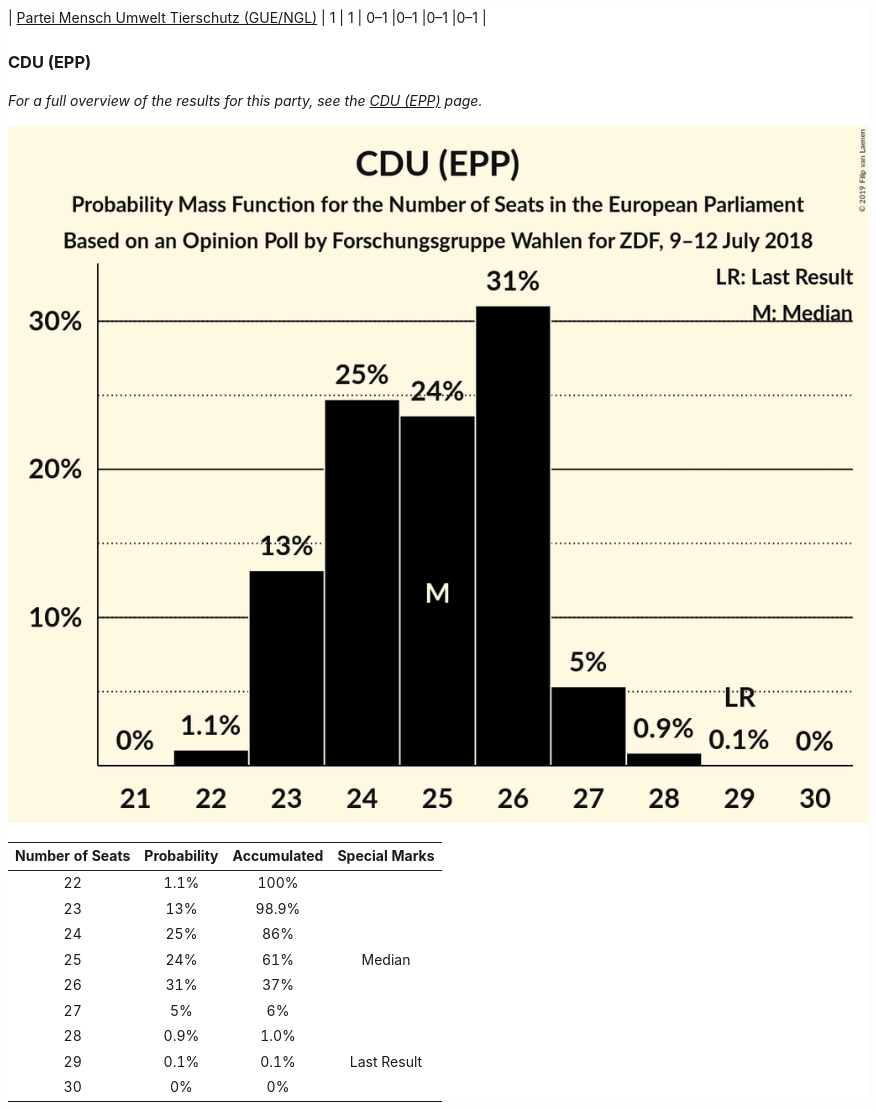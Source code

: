 | <a href="#partei-mensch-umwelt-tierschutz-(gue/ngl)">Partei Mensch Umwelt Tierschutz (GUE/NGL)</a> | 1 | 1 | 0–1 |0–1 |0–1 |0–1 |

### CDU (EPP)

*For a full overview of the results for this party, see the [CDU (EPP)](party-cduepp.html) page.*

![Graph with seats probability mass function not yet produced](2018-07-12-ForschungsgruppeWahlen-seats-pmf-cduepp.png "Seats Probability Mass Function")

| Number of Seats | Probability | Accumulated | Special Marks |
|:---------------:|:-----------:|:-----------:|:-------------:|
| 22 | 1.1% | 100% |  |
| 23 | 13% | 98.9% |  |
| 24 | 25% | 86% |  |
| 25 | 24% | 61% | Median |
| 26 | 31% | 37% |  |
| 27 | 5% | 6% |  |
| 28 | 0.9% | 1.0% |  |
| 29 | 0.1% | 0.1% | Last Result |
| 30 | 0% | 0% |  |
